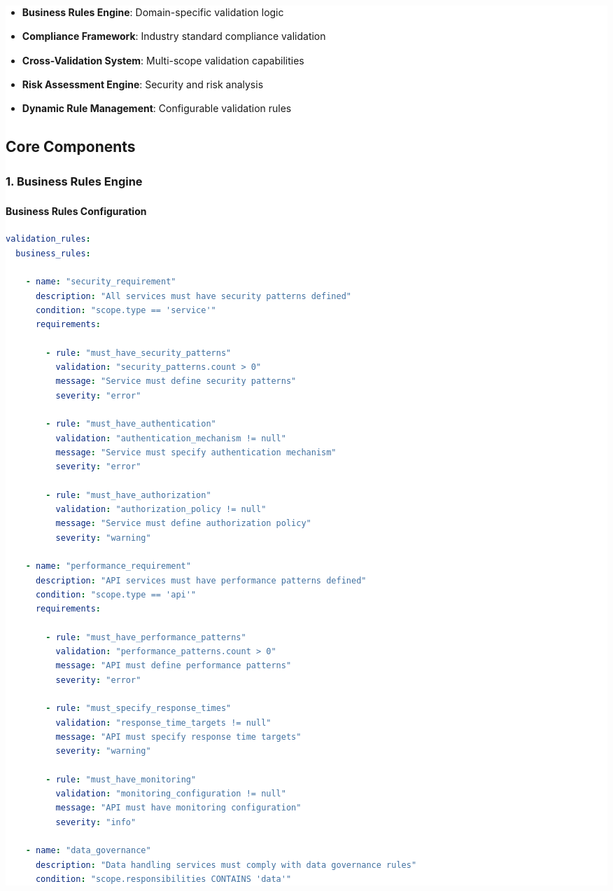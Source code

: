 
- **Business Rules Engine**: Domain-specific validation logic

- **Compliance Framework**: Industry standard compliance validation

- **Cross-Validation System**: Multi-scope validation capabilities

- **Risk Assessment Engine**: Security and risk analysis

- **Dynamic Rule Management**: Configurable validation rules

## Core Components


### 1. Business Rules Engine


#### Business Rules Configuration


```yaml
validation_rules:
  business_rules:

    - name: "security_requirement"
      description: "All services must have security patterns defined"
      condition: "scope.type == 'service'"
      requirements:

        - rule: "must_have_security_patterns"
          validation: "security_patterns.count > 0"
          message: "Service must define security patterns"
          severity: "error"
        
        - rule: "must_have_authentication"
          validation: "authentication_mechanism != null"
          message: "Service must specify authentication mechanism"
          severity: "error"
        
        - rule: "must_have_authorization"
          validation: "authorization_policy != null"
          message: "Service must define authorization policy"
          severity: "warning"
    
    - name: "performance_requirement"
      description: "API services must have performance patterns defined"
      condition: "scope.type == 'api'"
      requirements:

        - rule: "must_have_performance_patterns"
          validation: "performance_patterns.count > 0"
          message: "API must define performance patterns"
          severity: "error"
        
        - rule: "must_specify_response_times"
          validation: "response_time_targets != null"
          message: "API must specify response time targets"
          severity: "warning"
        
        - rule: "must_have_monitoring"
          validation: "monitoring_configuration != null"
          message: "API must have monitoring configuration"
          severity: "info"
    
    - name: "data_governance"
      description: "Data handling services must comply with data governance rules"
      condition: "scope.responsibilities CONTAINS 'data'"
```
